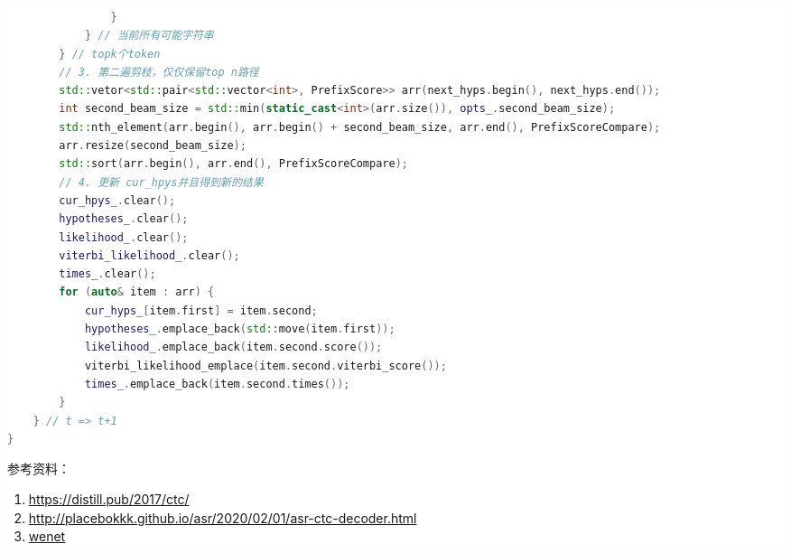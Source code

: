 ```c++
                }
            } // 当前所有可能字符串
        } // topk个token
        // 3. 第二遍剪枝，仅仅保留top n路径
        std::vetor<std::pair<std::vector<int>, PrefixScore>> arr(next_hyps.begin(), next_hyps.end());
        int second_beam_size = std::min(static_cast<int>(arr.size()), opts_.second_beam_size);
        std::nth_element(arr.begin(), arr.begin() + second_beam_size, arr.end(), PrefixScoreCompare);
        arr.resize(second_beam_size);
        std::sort(arr.begin(), arr.end(), PrefixScoreCompare);
        // 4. 更新 cur_hpys并且得到新的结果
        cur_hpys_.clear();
        hypotheses_.clear();
        likelihood_.clear();
        viterbi_likelihood_.clear();
        times_.clear();
        for (auto& item : arr) {
            cur_hyps_[item.first] = item.second;
            hypotheses_.emplace_back(std::move(item.first));
            likelihood_.emplace_back(item.second.score());
            viterbi_likelihood_emplace(item.second.viterbi_score());
            times_.emplace_back(item.second.times());
        }   
    } // t => t+1
}
```



参考资料：

1. https://distill.pub/2017/ctc/
2. http://placebokkk.github.io/asr/2020/02/01/asr-ctc-decoder.html
3. [wenet](https://github.com/wenet-e2e/wenet)

